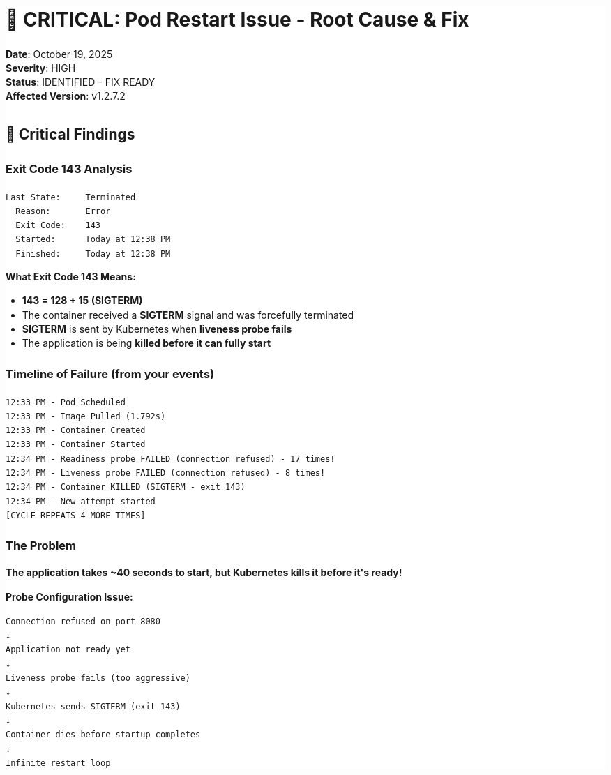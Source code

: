 # 🚨 CRITICAL: Pod Restart Issue - Root Cause & Fix

**Date**: October 19, 2025  
**Severity**: HIGH  
**Status**: IDENTIFIED - FIX READY  
**Affected Version**: v1.2.7.2

## 🔴 Critical Findings

### Exit Code 143 Analysis

```
Last State:     Terminated
  Reason:       Error
  Exit Code:    143
  Started:      Today at 12:38 PM
  Finished:     Today at 12:38 PM
```

**What Exit Code 143 Means:**

- **143 = 128 + 15 (SIGTERM)**
- The container received a **SIGTERM** signal and was forcefully terminated
- **SIGTERM** is sent by Kubernetes when **liveness probe fails**
- The application is being **killed before it can fully start**

### Timeline of Failure (from your events)

```
12:33 PM - Pod Scheduled
12:33 PM - Image Pulled (1.792s)
12:33 PM - Container Created
12:33 PM - Container Started
12:34 PM - Readiness probe FAILED (connection refused) - 17 times!
12:34 PM - Liveness probe FAILED (connection refused) - 8 times!
12:34 PM - Container KILLED (SIGTERM - exit 143)
12:34 PM - New attempt started
[CYCLE REPEATS 4 MORE TIMES]
```

### The Problem

**The application takes ~40 seconds to start, but Kubernetes kills it before it's ready!**

**Probe Configuration Issue:**

```
Connection refused on port 8080
↓
Application not ready yet
↓
Liveness probe fails (too aggressive)
↓
Kubernetes sends SIGTERM (exit 143)
↓
Container dies before startup completes
↓
Infinite restart loop
```

